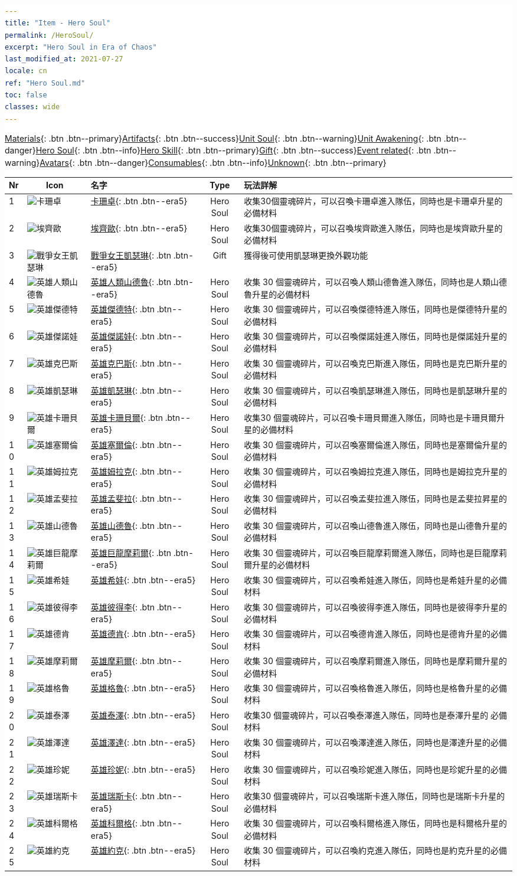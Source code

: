 ```yaml
---
title: "Item - Hero Soul"
permalink: /HeroSoul/
excerpt: "Hero Soul in Era of Chaos"
last_modified_at: 2021-07-27
locale: cn
ref: "Hero Soul.md"
toc: false
classes: wide
---
```

 [Materials](/ItemsCN/){: .btn .btn--primary}[Artifacts](/ItemsCN/Artifacts/){: .btn .btn--success}[Unit Soul](/ItemsCN/UnitSoul/){: .btn .btn--warning}[Unit Awakening](/ItemsCN/UnitAwakening/){: .btn .btn--danger}[Hero Soul](/ItemsCN/HeroSoul/){: .btn .btn--info}[Hero Skill](/ItemsCN/HeroSkill/){: .btn .btn--primary}[Gift](/ItemsCN/Gift/){: .btn .btn--success}[Event related](/ItemsCN/Events/){: .btn .btn--warning}[Avatars](/ItemsCN/Avatars/){: .btn .btn--danger}[Consumables](/ItemsCN/Consumables/){: .btn .btn--info}[Unknown](/ItemsCN/Unknown/){: .btn .btn--primary}

  | Nr | Icon |         名字        |   Type  |   玩法詳解     |
  |:---|------|:--------------------|:-------:|:------------------|
  | 1 | ![卡珊卓](/images/h/h_kashandela.jpg) | [卡珊卓](/cn/Items/her_399/){: .btn .btn--era5} | Hero Soul | 收集30個靈魂碎片，可以召喚卡珊卓進入隊伍，同時也是卡珊卓升星的必備材料 |
  | 2 | ![埃齊歐](/images/h/h_Ezio.jpg) | [埃齊歐](/cn/Items/her_398/){: .btn .btn--era5} | Hero Soul | 收集30個靈魂碎片，可以召喚埃齊歐進入隊伍，同時也是埃齊歐升星的必備材料 |
  | 3 | ![戰爭女王凱瑟琳](/images/h/h_Catherine1.jpg) | [戰爭女王凱瑟琳](/cn/Items/her_357/){: .btn .btn--era5} | Gift | 獲得後可使用凱瑟琳更換外觀功能 |
  | 4 | ![英雄人類山德魯](/images/h/h_HumanSandro.jpg) | [英雄人類山德魯](/cn/Items/her_373/){: .btn .btn--era5} | Hero Soul | 收集 30 個靈魂碎片，可以召喚人類山德魯進入隊伍，同時也是人類山德魯升星的必備材料 |
  | 5 | ![英雄傑德特](/images/h/h_Jeddite.jpg) | [英雄傑德特](/cn/Items/her_391/){: .btn .btn--era5} | Hero Soul | 收集 30 個靈魂碎片，可以召喚傑德特進入隊伍，同時也是傑德特升星的必備材料 |
  | 6 | ![英雄傑諾娃](/images/h/h_Ylthin.jpg) | [英雄傑諾娃](/cn/Items/her_365/){: .btn .btn--era5} | Hero Soul | 收集 30 個靈魂碎片，可以召喚傑諾娃進入隊伍，同時也是傑諾娃升星的必備材料 |
  | 7 | ![英雄克巴斯](/images/h/h_Korbac.jpg) | [英雄克巴斯](/cn/Items/her_394/){: .btn .btn--era5} | Hero Soul | 收集 30 個靈魂碎片，可以召喚克巴斯進入隊伍，同時也是克巴斯升星的必備材料 |
  | 8 | ![英雄凱瑟琳](/images/h/h_Catherine.jpg) | [英雄凱瑟琳](/cn/Items/her_361/){: .btn .btn--era5} | Hero Soul | 收集 30 個靈魂碎片，可以召喚凱瑟琳進入隊伍，同時也是凱瑟琳升星的必備材料 |
  | 9 | ![英雄卡珊貝爾](/images/h/h_Cassanbel.jpg) | [英雄卡珊貝爾](/cn/Items/her_396/){: .btn .btn--era5} | Hero Soul |  收集30 個靈魂碎片，可以召喚卡珊貝爾進入隊伍，同時也是卡珊貝爾升星的必備材料 |
  | 10 | ![英雄塞爾倫](/images/h/h_Xeron.jpg) | [英雄塞爾倫](/cn/Items/her_383/){: .btn .btn--era5} | Hero Soul | 收集 30 個靈魂碎片，可以召喚塞爾倫進入隊伍，同時也是塞爾倫升星的必備材料 |
  | 11 | ![英雄姆拉克](/images/h/h_Mullich.jpg) | [英雄姆拉克](/cn/Items/her_360/){: .btn .btn--era5} | Hero Soul | 收集 30 個靈魂碎片，可以召喚姆拉克進入隊伍，同時也是姆拉克升星的必備材料 |
  | 12 | ![英雄孟斐拉](/images/h/h_Mephala.jpg) | [英雄孟斐拉](/cn/Items/her_367/){: .btn .btn--era5} | Hero Soul | 收集 30 個靈魂碎片，可以召喚孟斐拉進入隊伍，同時也是孟斐拉昇星的必備材料 |
  | 13 | ![英雄山德魯](/images/h/h_Sandro.jpg) | [英雄山德魯](/cn/Items/her_371/){: .btn .btn--era5} | Hero Soul | 收集 30 個靈魂碎片，可以召喚山德魯進入隊伍，同時也是山德魯升星的必備材料 |
  | 14 | ![英雄巨龍摩莉爾](/images/h/h_MutareDrake.jpg) | [英雄巨龍摩莉爾](/cn/Items/her_390/){: .btn .btn--era5} | Hero Soul | 收集 30 個靈魂碎片，可以召喚巨龍摩莉爾進入隊伍，同時也是巨龍摩莉爾升星的必備材料 |
  | 15 | ![英雄希娃](/images/h/h_Shiwa.jpg) | [英雄希娃](/cn/Items/her_376/){: .btn .btn--era5} | Hero Soul | 收集 30 個靈魂碎片，可以召喚希娃進入隊伍，同時也是希娃升星的必備材料 |
  | 16 | ![英雄彼得李](/images/h/h_PeterLee.jpg) | [英雄彼得李](/cn/Items/her_397/){: .btn .btn--era5} | Hero Soul | 收集 30 個靈魂碎片，可以召喚彼得李進入隊伍，同時也是彼得李升星的必備材料 |
  | 17 | ![英雄德肯](/images/h/h_Dracon.jpg) | [英雄德肯](/cn/Items/her_387/){: .btn .btn--era5} | Hero Soul | 收集 30 個靈魂碎片，可以召喚德肯進入隊伍，同時也是德肯升星的必備材料 |
  | 18 | ![英雄摩莉爾](/images/h/h_Mutare.jpg) | [英雄摩莉爾](/cn/Items/her_389/){: .btn .btn--era5} | Hero Soul | 收集 30 個靈魂碎片，可以召喚摩莉爾進入隊伍，同時也是摩莉爾升星的必備材料 |
  | 19 | ![英雄格魯](/images/h/h_Gelu.jpg) | [英雄格魯](/cn/Items/her_366/){: .btn .btn--era5} | Hero Soul | 收集 30 個靈魂碎片，可以召喚格魯進入隊伍，同時也是格魯升星的必備材料 |
  | 20 | ![英雄泰澤](/images/h/h_Tazar.jpg) | [英雄泰澤](/cn/Items/her_393/){: .btn .btn--era5} | Hero Soul | 收集30 個靈魂碎片，可以召喚泰澤進入隊伍，同時也是泰澤升星的 必備材料 |
  | 21 | ![英雄澤達](/images/h/h_Zydar.jpg) | [英雄澤達](/cn/Items/her_385/){: .btn .btn--era5} | Hero Soul | 收集 30 個靈魂碎片，可以召喚澤達進入隊伍，同時也是澤達升星的必備材料 |
  | 22 | ![英雄珍妮](/images/h/h_Gem.jpg) | [英雄珍妮](/cn/Items/her_369/){: .btn .btn--era5} | Hero Soul | 收集 30 個靈魂碎片，可以召喚珍妮進入隊伍，同時也是珍妮升星的必備材料 |
  | 23 | ![英雄瑞斯卡](/images/h/h_Rashka.jpg) | [英雄瑞斯卡](/cn/Items/her_384/){: .btn .btn--era5} | Hero Soul | 收集30 個靈魂碎片，可以召喚瑞斯卡進入隊伍，同時也是瑞斯卡升星的必備材料 |
  | 24 | ![英雄科爾格](/images/h/h_Kilgor.jpg) | [英雄科爾格](/cn/Items/her_374/){: .btn .btn--era5} | Hero Soul | 收集 30 個靈魂碎片，可以召喚科爾格進入隊伍，同時也是科爾格升星的必備材料 |
  | 25 | ![英雄約克](/images/h/h_Yog.jpg) | [英雄約克](/cn/Items/her_377/){: .btn .btn--era5} | Hero Soul | 收集 30 個靈魂碎片，可以召喚約克進入隊伍，同時也是約克升星的必備材料 |